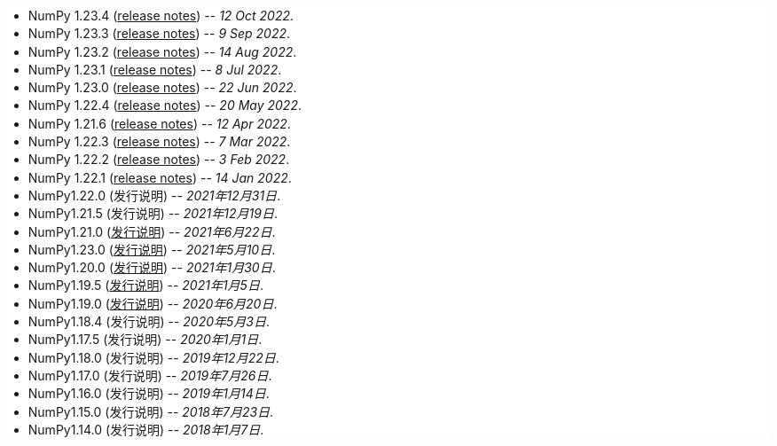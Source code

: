 - NumPy 1.23.4 ([release notes](https://github.com/numpy/numpy/releases/tag/v1.23.4)) -- _12 Oct 2022_.
- NumPy 1.23.3 ([release notes](https://github.com/numpy/numpy/releases/tag/v1.23.3)) -- _9 Sep 2022_.
- NumPy 1.23.2 ([release notes](https://github.com/numpy/numpy/releases/tag/v1.23.2)) -- _14 Aug 2022_.
- NumPy 1.23.1 ([release notes](https://github.com/numpy/numpy/releases/tag/v1.23.1)) -- _8 Jul 2022_.
- NumPy 1.23.0 ([release notes](https://github.com/numpy/numpy/releases/tag/v1.23.0)) -- _22 Jun 2022_.
- NumPy 1.22.4 ([release notes](https://github.com/numpy/numpy/releases/tag/v1.22.4)) -- _20 May 2022_.
- NumPy 1.21.6 ([release notes](https://github.com/numpy/numpy/releases/tag/v1.21.6)) -- _12 Apr 2022_.
- NumPy 1.22.3 ([release notes](https://github.com/numpy/numpy/releases/tag/v1.22.3)) -- _7 Mar 2022_.
- NumPy 1.22.2 ([release notes](https://github.com/numpy/numpy/releases/tag/v1.22.2)) -- _3 Feb 2022_.
- NumPy 1.22.1 ([release notes](https://github.com/numpy/numpy/releases/tag/v1.22.1)) -- _14 Jan 2022_.
- NumPy1.22.0 (<a>发行说明</a>) -- _2021年12月31日_.
- NumPy1.21.5 (<a>发行说明</a>) -- _2021年12月19日_.
- NumPy1.21.0 ([发行说明](https://github.com/numpy/numpy/releases/tag/v1.21.0)) -- _2021年6月22日_.
- NumPy1.23.0 ([发行说明](https://github.com/numpy/numpy/releases/tag/v1.20.3)) -- _2021年5月10日_.
- NumPy1.20.0 ([发行说明](https://github.com/numpy/numpy/releases/tag/v1.20.0)) -- _2021年1月30日_.
- NumPy1.19.5 ([发行说明](https://github.com/numpy/numpy/releases/tag/v1.19.5)) -- _2021年1月5日_.
- NumPy1.19.0 ([发行说明](https://github.com/numpy/numpy/releases/tag/v1.19.0)) -- _2020年6月20日_.
- NumPy1.18.4 (<a>发行说明</a>) -- _2020年5月3日_.
- NumPy1.17.5 (<a>发行说明</a>) -- _2020年1月1日_.
- NumPy1.18.0 (<a>发行说明</a>) -- _2019年12月22日_.
- NumPy1.17.0 (<a>发行说明</a>) -- _2019年7月26日_.
- NumPy1.16.0 (<a>发行说明</a>) -- _2019年1月14日_.
- NumPy1.15.0 (<a>发行说明</a>) -- _2018年7月23日_.
- NumPy1.14.0 (<a>发行说明</a>) -- _2018年1月7日_.
